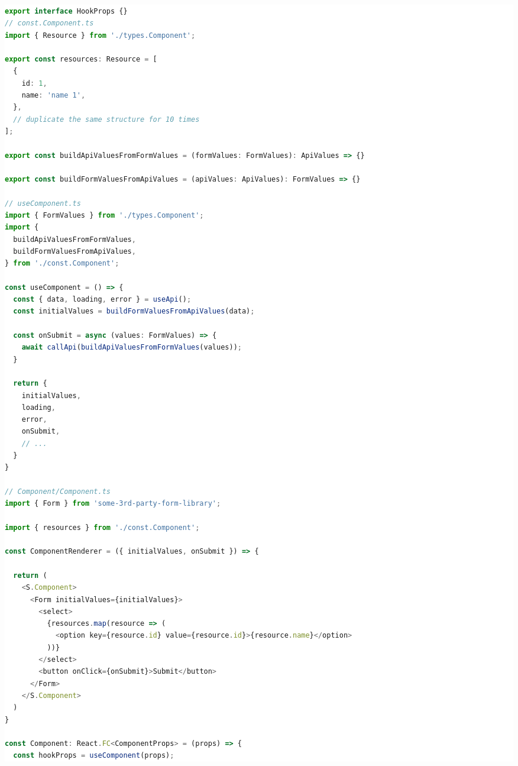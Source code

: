 ```ts
export interface HookProps {}
// const.Component.ts
import { Resource } from './types.Component';

export const resources: Resource = [
  {
    id: 1,
    name: 'name 1',
  },
  // duplicate the same structure for 10 times
];

export const buildApiValuesFromFormValues = (formValues: FormValues): ApiValues => {}

export const buildFormValuesFromApiValues = (apiValues: ApiValues): FormValues => {}

// useComponent.ts
import { FormValues } from './types.Component';
import { 
  buildApiValuesFromFormValues, 
  buildFormValuesFromApiValues, 
} from './const.Component';

const useComponent = () => {
  const { data, loading, error } = useApi();
  const initialValues = buildFormValuesFromApiValues(data);

  const onSubmit = async (values: FormValues) => {
    await callApi(buildApiValuesFromFormValues(values));
  }

  return {
    initialValues,
    loading,
    error,
    onSubmit,
    // ...
  }
}

// Component/Component.ts
import { Form } from 'some-3rd-party-form-library';

import { resources } from './const.Component';

const ComponentRenderer = ({ initialValues, onSubmit }) => {

  return (
    <S.Component>
      <Form initialValues={initialValues}>
        <select>
          {resources.map(resource => (
            <option key={resource.id} value={resource.id}>{resource.name}</option>
          ))}
        </select>
        <button onClick={onSubmit}>Submit</button>
      </Form>
    </S.Component>
  )
}

const Component: React.FC<ComponentProps> = (props) => {
  const hookProps = useComponent(props);
```